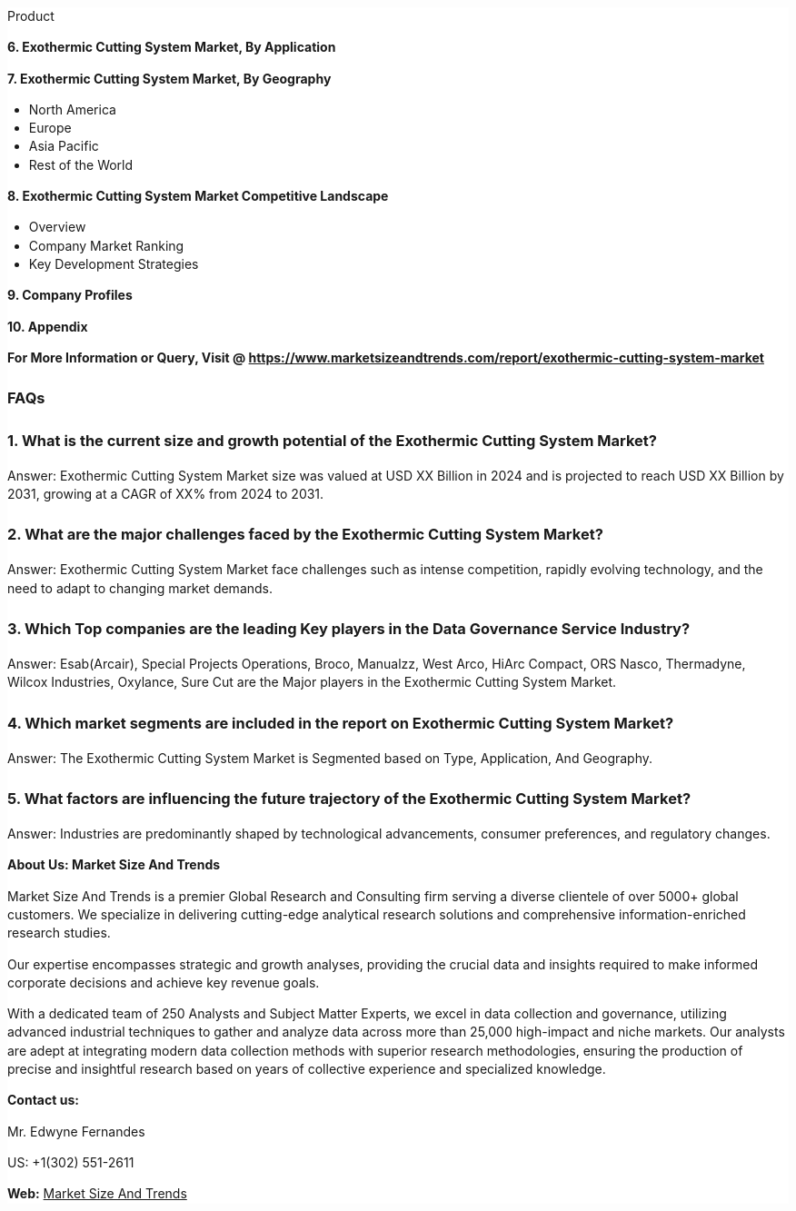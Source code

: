 Product</span></strong></p></div><div class="" data-test-id=""><p><strong><span class="">6. Exothermic Cutting System Market, By Application</span></strong></p></div><div class="" data-test-id=""><p><strong><span class="">7. Exothermic Cutting System Market, By Geography</span></strong></p></div><div class="" data-test-id=""><ul><li><span class="">North America</span></li><li><span class="">Europe</span></li><li><span class="">Asia Pacific</span></li><li><span class="">Rest of the World</span></li></ul></div><div class="" data-test-id=""><p><strong><span class="">8. Exothermic Cutting System Market Competitive Landscape</span></strong></p></div><div class="" data-test-id=""><ul><li><span class="">Overview</span></li><li><span class="">Company Market Ranking</span></li><li><span class="">Key Development Strategies</span></li></ul></div><div class="" data-test-id=""><p><strong><span class="">9. Company Profiles</span></strong></p></div><div class="" data-test-id=""><p><strong><span class="">10. Appendix</span></strong></p></div><div class="" data-test-id=""><p><strong><span class="">For More Information or Query, Visit @ <a href="https://www.marketsizeandtrends.com/report/exothermic-cutting-system-market" target="_blank">https://www.marketsizeandtrends.com/report/exothermic-cutting-system-market</a></span></strong></p></div><div class="" data-test-id=""><div class="article-main__content" data-test-id="publishing-text-block"><h3><strong><span class="">FAQs</span></strong></h3></div><div class="article-main__content" data-test-id="publishing-text-block"><h3><span class="">1. What is the current size and growth potential of the Exothermic Cutting System Market?</span></h3></div><div class="article-main__content" data-test-id="publishing-text-block"><p><span class="font-[700]">Answer</span><span class="">: Exothermic Cutting System Market size was valued at USD XX Billion in 2024 and is projected to reach USD XX Billion by 2031, growing at a CAGR of XX% from 2024 to 2031.</span></p></div><div class="article-main__content" data-test-id="publishing-text-block"><h3><span class="">2. What are the major challenges faced by the Exothermic Cutting System Market?</span></h3></div><div class="article-main__content" data-test-id="publishing-text-block"><p><span class="font-[700]">Answer</span><span class="">: Exothermic Cutting System Market face challenges such as intense competition, rapidly evolving technology, and the need to adapt to changing market demands.</span></p></div><div class="article-main__content" data-test-id="publishing-text-block"><h3><span class="">3. Which Top companies are the leading Key players in the Data Governance Service Industry?</span></h3></div><div class="article-main__content" data-test-id="publishing-text-block"><p><span class="font-[700]">Answer</span><span class="">: Esab(Arcair), Special Projects Operations, Broco, Manualzz, West Arco, HiArc Compact, ORS Nasco, Thermadyne, Wilcox Industries, Oxylance, Sure Cut are the Major players in the Exothermic Cutting System Market.</span></p></div><div class="article-main__content" data-test-id="publishing-text-block"><h3><span class="">4. Which market segments are included in the report on Exothermic Cutting System Market?</span></h3></div><div class="article-main__content" data-test-id="publishing-text-block"><p><span class="font-[700]">Answer</span><span class="">: The Exothermic Cutting System Market is Segmented based on Type, Application, And Geography.</span></p></div><div class="article-main__content" data-test-id="publishing-text-block"><h3><span class="">5. What factors are influencing the future trajectory of the Exothermic Cutting System Market?</span></h3></div><div class="article-main__content" data-test-id="publishing-text-block"><p><span class="font-[700]">Answer:</span><span class="">&nbsp;Industries are predominantly shaped by technological advancements, consumer preferences, and regulatory changes.</span></p></div><p><strong><span class="">About Us: Market Size And Trends</span></strong></p></div><div class="" data-test-id=""><p><span class="">Market Size And Trends is a premier Global Research and Consulting firm serving a diverse clientele of over 5000+ global customers. We specialize in delivering cutting-edge analytical research solutions and comprehensive information-enriched research studies.</span></p></div><div class="" data-test-id=""><p><span class="">Our expertise encompasses strategic and growth analyses, providing the crucial data and insights required to make informed corporate decisions and achieve key revenue goals.</span></p></div><div class="" data-test-id=""><p><span class="">With a dedicated team of 250 Analysts and Subject Matter Experts, we excel in data collection and governance, utilizing advanced industrial techniques to gather and analyze data across more than 25,000 high-impact and niche markets. Our analysts are adept at integrating modern data collection methods with superior research methodologies, ensuring the production of precise and insightful research based on years of collective experience and specialized knowledge.</span></p></div><div class="" data-test-id=""><p><strong><span class="">Contact us:</span></strong></p></div><div class="" data-test-id=""><p><span class="">Mr. Edwyne Fernandes</span></p></div><div class="" data-test-id=""><p><span class="">US: +1(302) 551-2611<br /></span></p><p><span class=""><strong>Web:</strong> <a href="https://www.marketsizeandtrends.com/" target="_blank">Market Size And Trends</a></span></p></div>
